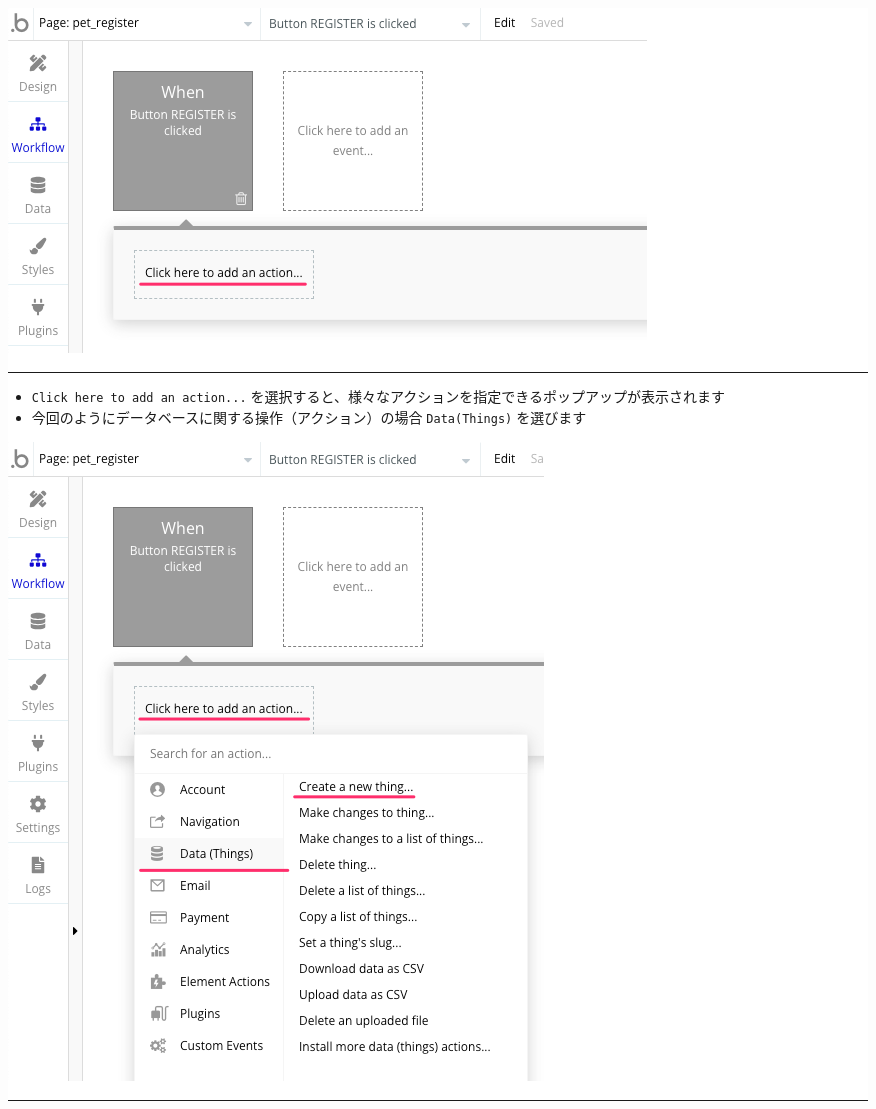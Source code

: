 ![w:800px](images/2023-11-02-01-08-57.png)

---

- `Click here to add an action...` を選択すると、様々なアクションを指定できるポップアップが表示されます
- 今回のようにデータベースに関する操作（アクション）の場合 `Data(Things)` を選びます

![bg right h:600px](images/2023-11-02-01-10-43.png)

---